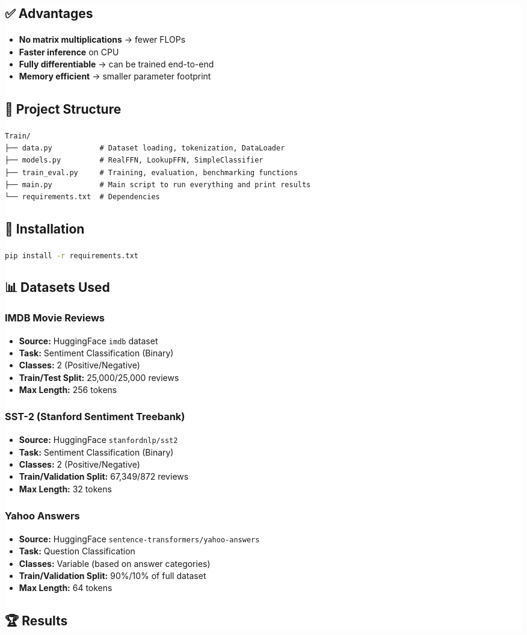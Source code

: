 ## ✅ Advantages

- **No matrix multiplications** → fewer FLOPs
- **Faster inference** on CPU
- **Fully differentiable** → can be trained end-to-end
- **Memory efficient** → smaller parameter footprint

## 📁 Project Structure

```
Train/
├── data.py           # Dataset loading, tokenization, DataLoader
├── models.py         # RealFFN, LookupFFN, SimpleClassifier
├── train_eval.py     # Training, evaluation, benchmarking functions
├── main.py           # Main script to run everything and print results
└── requirements.txt  # Dependencies
```

## 🚀 Installation

```bash
pip install -r requirements.txt
```

## 📊 Datasets Used

### IMDB Movie Reviews
- **Source:** HuggingFace `imdb` dataset
- **Task:** Sentiment Classification (Binary)
- **Classes:** 2 (Positive/Negative)
- **Train/Test Split:** 25,000/25,000 reviews
- **Max Length:** 256 tokens

### SST-2 (Stanford Sentiment Treebank)
- **Source:** HuggingFace `stanfordnlp/sst2`
- **Task:** Sentiment Classification (Binary)
- **Classes:** 2 (Positive/Negative)
- **Train/Validation Split:** 67,349/872 reviews
- **Max Length:** 32 tokens

### Yahoo Answers
- **Source:** HuggingFace `sentence-transformers/yahoo-answers`
- **Task:** Question Classification
- **Classes:** Variable (based on answer categories)
- **Train/Validation Split:** 90%/10% of full dataset
- **Max Length:** 64 tokens

## 🏆 Results
